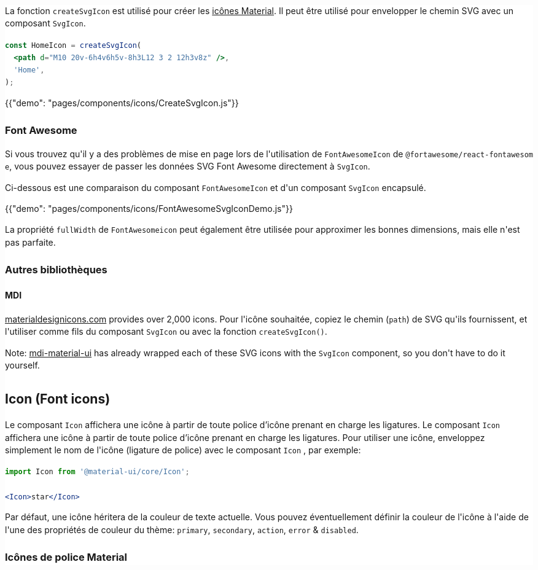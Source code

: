 La fonction `createSvgIcon` est utilisé pour créer les [icônes Material](#material-icons). Il peut être utilisé pour envelopper le chemin SVG avec un composant `SvgIcon`.

```jsx
const HomeIcon = createSvgIcon(
  <path d="M10 20v-6h4v6h5v-8h3L12 3 2 12h3v8z" />,
  'Home',
);
```

{{"demo": "pages/components/icons/CreateSvgIcon.js"}}

### Font Awesome

Si vous trouvez qu'il y a des problèmes de mise en page lors de l'utilisation de `FontAwesomeIcon` de `@fortawesome/react-fontawesome`, vous pouvez essayer de passer les données SVG Font Awesome directement à `SvgIcon`.

Ci-dessous est une comparaison du composant `FontAwesomeIcon` et d'un composant `SvgIcon` encapsulé.

{{"demo": "pages/components/icons/FontAwesomeSvgIconDemo.js"}}

La propriété  `fullWidth` de `FontAwesomeicon` peut également être utilisée pour approximer les bonnes dimensions, mais elle n'est pas parfaite.

### Autres bibliothèques

#### MDI

[materialdesignicons.com](https://materialdesignicons.com/) provides over 2,000 icons. Pour l'icône souhaitée, copiez le chemin (`path`) de SVG qu'ils fournissent, et l'utiliser comme fils du composant `SvgIcon` ou avec la fonction `createSvgIcon()`.

Note: [mdi-material-ui](https://github.com/TeamWertarbyte/mdi-material-ui) has already wrapped each of these SVG icons with the `SvgIcon` component, so you don't have to do it yourself.

## Icon (Font icons)

Le composant `Icon` affichera une icône à partir de toute police d’icône prenant en charge les ligatures. Le composant `Icon` affichera une icône à partir de toute police d’icône prenant en charge les ligatures. Pour utiliser une icône, enveloppez simplement le nom de l'icône (ligature de police) avec le composant `Icon` , par exemple:

```jsx
import Icon from '@material-ui/core/Icon';

<Icon>star</Icon>
```

Par défaut, une icône héritera de la couleur de texte actuelle. Vous pouvez éventuellement définir la couleur de l'icône à l'aide de l'une des propriétés de couleur du thème: `primary`, `secondary`, `action`, `error` & `disabled`.

### Icônes de police Material
